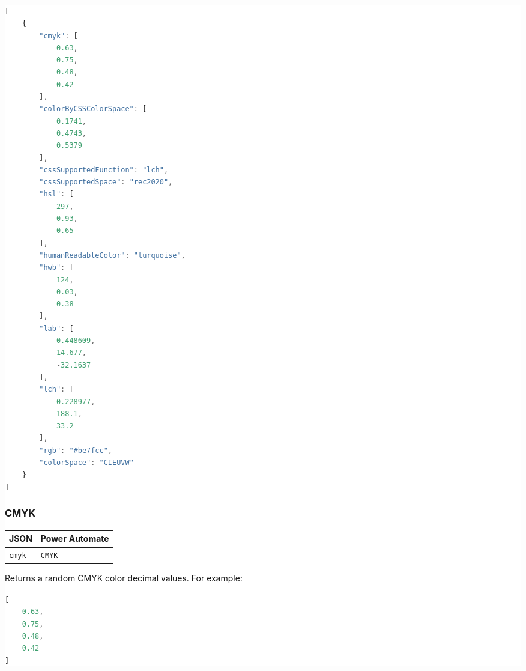 ```jsx title="JSON"
[
    {
        "cmyk": [
            0.63,
            0.75,
            0.48,
            0.42
        ],
        "colorByCSSColorSpace": [
            0.1741,
            0.4743,
            0.5379
        ],
        "cssSupportedFunction": "lch",
        "cssSupportedSpace": "rec2020",
        "hsl": [
            297,
            0.93,
            0.65
        ],
        "humanReadableColor": "turquoise",
        "hwb": [
            124,
            0.03,
            0.38
        ],
        "lab": [
            0.448609,
            14.677,
            -32.1637
        ],
        "lch": [
            0.228977,
            188.1,
            33.2
        ],
        "rgb": "#be7fcc",
        "colorSpace": "CIEUVW"
    }
]
```

### CMYK

|JSON|Power Automate|
|:---------|:---------|
`cmyk`|`CMYK`

Returns a random CMYK color decimal values. For example:

```jsx title="JSON"
[
    0.63,
    0.75,
    0.48,
    0.42
]
```
